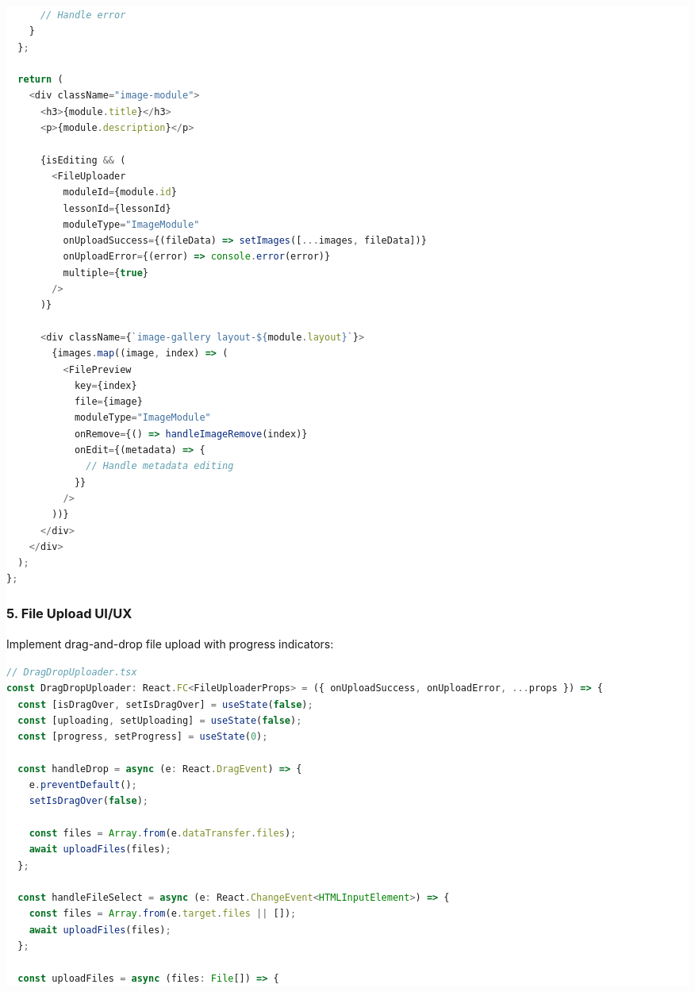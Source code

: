```typescript
      // Handle error
    }
  };
  
  return (
    <div className="image-module">
      <h3>{module.title}</h3>
      <p>{module.description}</p>
      
      {isEditing && (
        <FileUploader
          moduleId={module.id}
          lessonId={lessonId}
          moduleType="ImageModule"
          onUploadSuccess={(fileData) => setImages([...images, fileData])}
          onUploadError={(error) => console.error(error)}
          multiple={true}
        />
      )}
      
      <div className={`image-gallery layout-${module.layout}`}>
        {images.map((image, index) => (
          <FilePreview
            key={index}
            file={image}
            moduleType="ImageModule"
            onRemove={() => handleImageRemove(index)}
            onEdit={(metadata) => {
              // Handle metadata editing
            }}
          />
        ))}
      </div>
    </div>
  );
};
```

### 5. **File Upload UI/UX**

Implement drag-and-drop file upload with progress indicators:

```typescript
// DragDropUploader.tsx
const DragDropUploader: React.FC<FileUploaderProps> = ({ onUploadSuccess, onUploadError, ...props }) => {
  const [isDragOver, setIsDragOver] = useState(false);
  const [uploading, setUploading] = useState(false);
  const [progress, setProgress] = useState(0);
  
  const handleDrop = async (e: React.DragEvent) => {
    e.preventDefault();
    setIsDragOver(false);
    
    const files = Array.from(e.dataTransfer.files);
    await uploadFiles(files);
  };
  
  const handleFileSelect = async (e: React.ChangeEvent<HTMLInputElement>) => {
    const files = Array.from(e.target.files || []);
    await uploadFiles(files);
  };
  
  const uploadFiles = async (files: File[]) => {
```